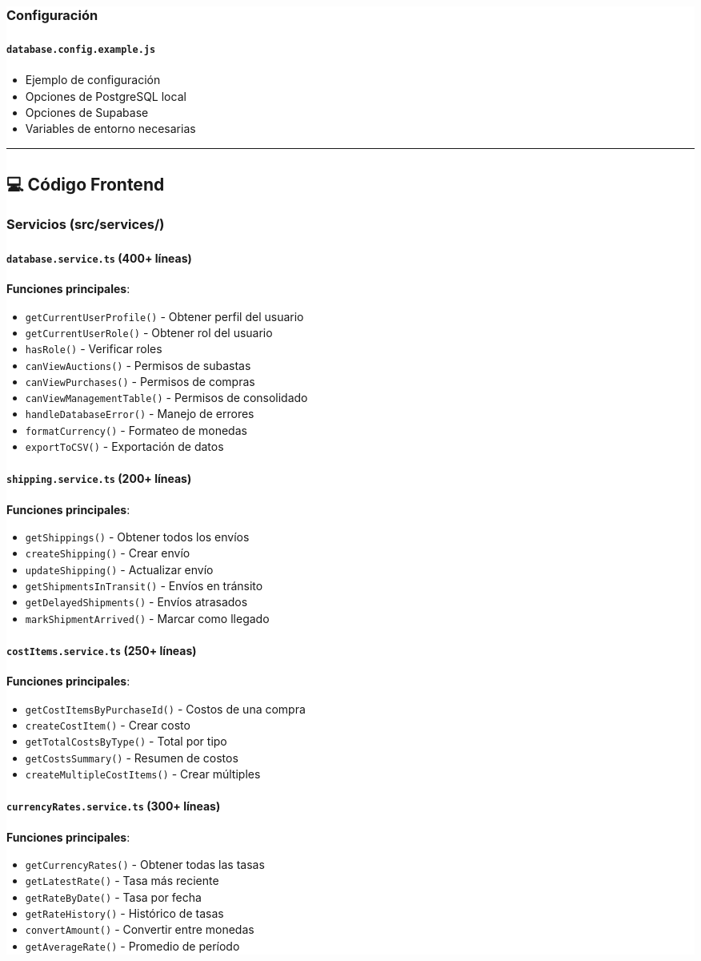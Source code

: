 ### Configuración

#### `database.config.example.js`
- Ejemplo de configuración
- Opciones de PostgreSQL local
- Opciones de Supabase
- Variables de entorno necesarias

---

## 💻 Código Frontend

### Servicios (src/services/)

#### `database.service.ts` (400+ líneas)
**Funciones principales**:
- `getCurrentUserProfile()` - Obtener perfil del usuario
- `getCurrentUserRole()` - Obtener rol del usuario
- `hasRole()` - Verificar roles
- `canViewAuctions()` - Permisos de subastas
- `canViewPurchases()` - Permisos de compras
- `canViewManagementTable()` - Permisos de consolidado
- `handleDatabaseError()` - Manejo de errores
- `formatCurrency()` - Formateo de monedas
- `exportToCSV()` - Exportación de datos

#### `shipping.service.ts` (200+ líneas)
**Funciones principales**:
- `getShippings()` - Obtener todos los envíos
- `createShipping()` - Crear envío
- `updateShipping()` - Actualizar envío
- `getShipmentsInTransit()` - Envíos en tránsito
- `getDelayedShipments()` - Envíos atrasados
- `markShipmentArrived()` - Marcar como llegado

#### `costItems.service.ts` (250+ líneas)
**Funciones principales**:
- `getCostItemsByPurchaseId()` - Costos de una compra
- `createCostItem()` - Crear costo
- `getTotalCostsByType()` - Total por tipo
- `getCostsSummary()` - Resumen de costos
- `createMultipleCostItems()` - Crear múltiples

#### `currencyRates.service.ts` (300+ líneas)
**Funciones principales**:
- `getCurrencyRates()` - Obtener todas las tasas
- `getLatestRate()` - Tasa más reciente
- `getRateByDate()` - Tasa por fecha
- `getRateHistory()` - Histórico de tasas
- `convertAmount()` - Convertir entre monedas
- `getAverageRate()` - Promedio de período
